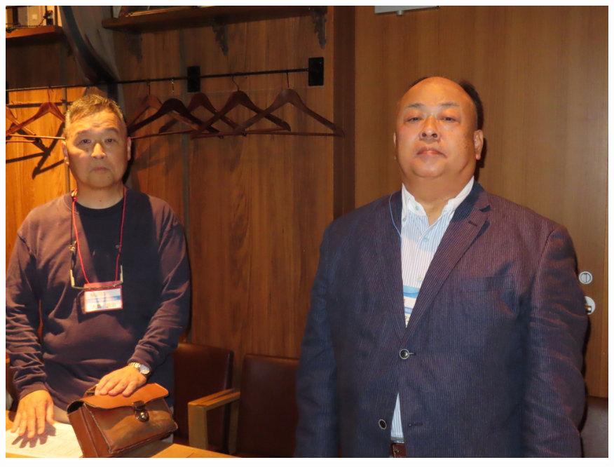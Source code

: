 <a href="20240615_01_037.JPG" data-lightbox="abc"><img src="20240615_01_037.JPG" alt="サンプル画像" width="900" /></a>